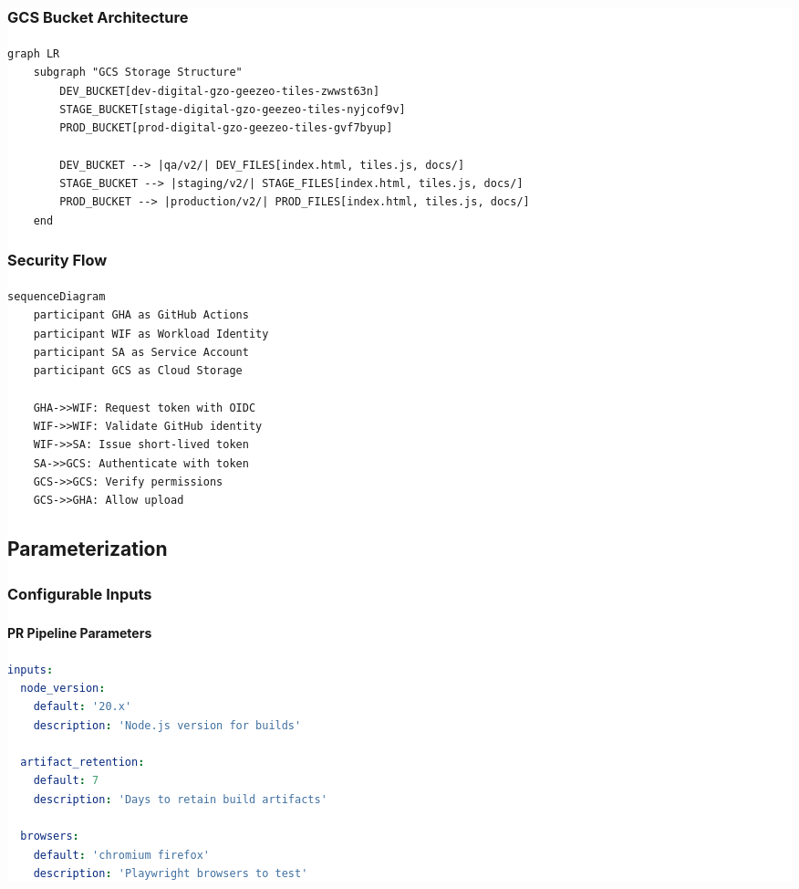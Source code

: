 ### GCS Bucket Architecture

```mermaid
graph LR
    subgraph "GCS Storage Structure"
        DEV_BUCKET[dev-digital-gzo-geezeo-tiles-zwwst63n]
        STAGE_BUCKET[stage-digital-gzo-geezeo-tiles-nyjcof9v]
        PROD_BUCKET[prod-digital-gzo-geezeo-tiles-gvf7byup]
        
        DEV_BUCKET --> |qa/v2/| DEV_FILES[index.html, tiles.js, docs/]
        STAGE_BUCKET --> |staging/v2/| STAGE_FILES[index.html, tiles.js, docs/]
        PROD_BUCKET --> |production/v2/| PROD_FILES[index.html, tiles.js, docs/]
    end
```

### Security Flow

```mermaid
sequenceDiagram
    participant GHA as GitHub Actions
    participant WIF as Workload Identity
    participant SA as Service Account
    participant GCS as Cloud Storage
    
    GHA->>WIF: Request token with OIDC
    WIF->>WIF: Validate GitHub identity
    WIF->>SA: Issue short-lived token
    SA->>GCS: Authenticate with token
    GCS->>GCS: Verify permissions
    GCS->>GHA: Allow upload
```

## Parameterization

### Configurable Inputs

#### PR Pipeline Parameters
```yaml
inputs:
  node_version:
    default: '20.x'
    description: 'Node.js version for builds'
  
  artifact_retention:
    default: 7
    description: 'Days to retain build artifacts'
    
  browsers:
    default: 'chromium firefox'
    description: 'Playwright browsers to test'
```
